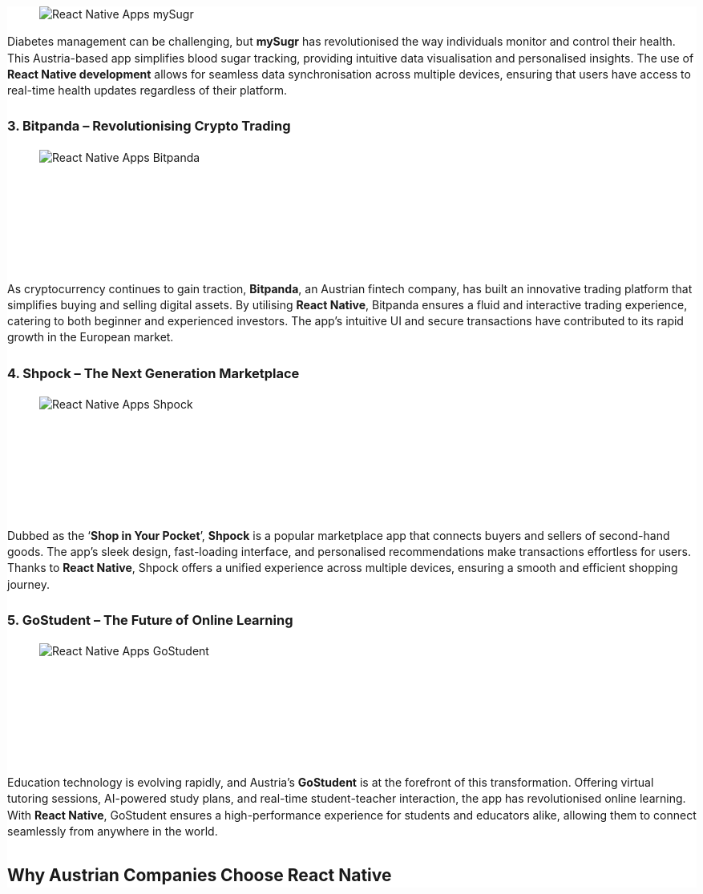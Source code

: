 <figure class="wp-block-image size-large"><img alt="React Native Apps mySugr" class="wp-image-992" decoding="async" height="428" sizes="(max-width: 1024px) 100vw, 1024px" src="https://www.devcentrehouse.eu/blogs/wp-content/uploads/2025/03/Screenshot-2025-03-10-at-11.19.41-1024x428.png" srcset="https://www.devcentrehouse.eu/blogs/wp-content/uploads/2025/03/Screenshot-2025-03-10-at-11.19.41-1024x428.png 1024w, https://www.devcentrehouse.eu/blogs/wp-content/uploads/2025/03/Screenshot-2025-03-10-at-11.19.41-300x126.png 300w, https://www.devcentrehouse.eu/blogs/wp-content/uploads/2025/03/Screenshot-2025-03-10-at-11.19.41-768x321.png 768w, https://www.devcentrehouse.eu/blogs/wp-content/uploads/2025/03/Screenshot-2025-03-10-at-11.19.41-1536x643.png 1536w, https://www.devcentrehouse.eu/blogs/wp-content/uploads/2025/03/Screenshot-2025-03-10-at-11.19.41-2048x857.png 2048w" width="1024"/></figure>
<p>Diabetes management can be challenging, but <strong>mySugr</strong> has revolutionised the way individuals monitor and control their health. This Austria-based app simplifies blood sugar tracking, providing intuitive data visualisation and personalised insights. The use of <strong>React Native development</strong> allows for seamless data synchronisation across multiple devices, ensuring that users have access to real-time health updates regardless of their platform.</p>
<h3 class="wp-block-heading"><strong>3. Bitpanda – Revolutionising Crypto Trading</strong></h3>
<figure class="wp-block-image size-large"><img alt="React Native Apps Bitpanda" class="wp-image-993" decoding="async" height="506" loading="lazy" sizes="auto, (max-width: 1024px) 100vw, 1024px" src="https://www.devcentrehouse.eu/blogs/wp-content/uploads/2025/03/Screenshot-2025-03-10-at-11.21.05-1024x506.png" srcset="https://www.devcentrehouse.eu/blogs/wp-content/uploads/2025/03/Screenshot-2025-03-10-at-11.21.05-1024x506.png 1024w, https://www.devcentrehouse.eu/blogs/wp-content/uploads/2025/03/Screenshot-2025-03-10-at-11.21.05-300x148.png 300w, https://www.devcentrehouse.eu/blogs/wp-content/uploads/2025/03/Screenshot-2025-03-10-at-11.21.05-768x380.png 768w, https://www.devcentrehouse.eu/blogs/wp-content/uploads/2025/03/Screenshot-2025-03-10-at-11.21.05-1536x759.png 1536w, https://www.devcentrehouse.eu/blogs/wp-content/uploads/2025/03/Screenshot-2025-03-10-at-11.21.05-2048x1012.png 2048w" width="1024"/></figure>
<p>As cryptocurrency continues to gain traction, <strong>Bitpanda</strong>, an Austrian fintech company, has built an innovative trading platform that simplifies buying and selling digital assets. By utilising <strong>React Native</strong>, Bitpanda ensures a fluid and interactive trading experience, catering to both beginner and experienced investors. The app’s intuitive UI and secure transactions have contributed to its rapid growth in the European market.</p>
<h3 class="wp-block-heading"><strong>4. Shpock – The Next Generation Marketplace</strong></h3>
<figure class="wp-block-image size-large"><img alt="React Native Apps Shpock" class="wp-image-994" decoding="async" height="505" loading="lazy" sizes="auto, (max-width: 1024px) 100vw, 1024px" src="https://www.devcentrehouse.eu/blogs/wp-content/uploads/2025/03/Screenshot-2025-03-10-at-11.22.45-1024x505.png" srcset="https://www.devcentrehouse.eu/blogs/wp-content/uploads/2025/03/Screenshot-2025-03-10-at-11.22.45-1024x505.png 1024w, https://www.devcentrehouse.eu/blogs/wp-content/uploads/2025/03/Screenshot-2025-03-10-at-11.22.45-300x148.png 300w, https://www.devcentrehouse.eu/blogs/wp-content/uploads/2025/03/Screenshot-2025-03-10-at-11.22.45-768x379.png 768w, https://www.devcentrehouse.eu/blogs/wp-content/uploads/2025/03/Screenshot-2025-03-10-at-11.22.45-1536x758.png 1536w, https://www.devcentrehouse.eu/blogs/wp-content/uploads/2025/03/Screenshot-2025-03-10-at-11.22.45-2048x1011.png 2048w" width="1024"/></figure>
<p>Dubbed as the ‘<strong>Shop in Your Pocket</strong>’, <strong>Shpock</strong> is a popular marketplace app that connects buyers and sellers of second-hand goods. The app’s sleek design, fast-loading interface, and personalised recommendations make transactions effortless for users. Thanks to <strong>React Native</strong>, Shpock offers a unified experience across multiple devices, ensuring a smooth and efficient shopping journey.</p>
<h3 class="wp-block-heading"><strong>5. GoStudent – The Future of Online Learning</strong></h3>
<figure class="wp-block-image size-large"><img alt="React Native Apps GoStudent" class="wp-image-995" decoding="async" height="639" loading="lazy" sizes="auto, (max-width: 1024px) 100vw, 1024px" src="https://www.devcentrehouse.eu/blogs/wp-content/uploads/2025/03/Screenshot-2025-03-10-at-11.25.31-1024x639.png" srcset="https://www.devcentrehouse.eu/blogs/wp-content/uploads/2025/03/Screenshot-2025-03-10-at-11.25.31-1024x639.png 1024w, https://www.devcentrehouse.eu/blogs/wp-content/uploads/2025/03/Screenshot-2025-03-10-at-11.25.31-300x187.png 300w, https://www.devcentrehouse.eu/blogs/wp-content/uploads/2025/03/Screenshot-2025-03-10-at-11.25.31-768x479.png 768w, https://www.devcentrehouse.eu/blogs/wp-content/uploads/2025/03/Screenshot-2025-03-10-at-11.25.31-1536x959.png 1536w, https://www.devcentrehouse.eu/blogs/wp-content/uploads/2025/03/Screenshot-2025-03-10-at-11.25.31.png 1724w" width="1024"/></figure>
<p>Education technology is evolving rapidly, and Austria’s <strong>GoStudent</strong> is at the forefront of this transformation. Offering virtual tutoring sessions, AI-powered study plans, and real-time student-teacher interaction, the app has revolutionised online learning. With <strong>React Native</strong>, GoStudent ensures a high-performance experience for students and educators alike, allowing them to connect seamlessly from anywhere in the world.</p>
<h2 class="wp-block-heading">Why Austrian Companies Choose React Native</h2>